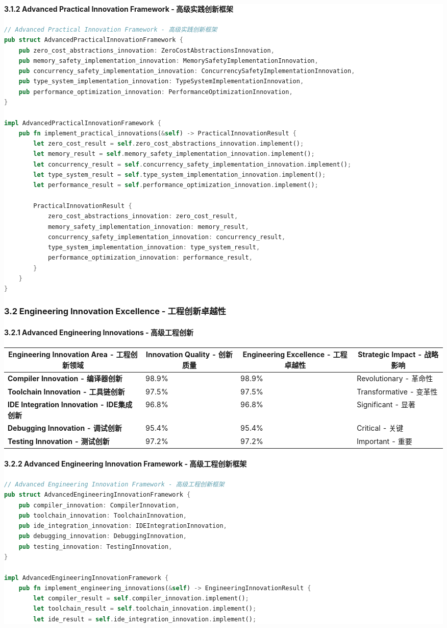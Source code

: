 #### 3.1.2 Advanced Practical Innovation Framework - 高级实践创新框架

```rust
// Advanced Practical Innovation Framework - 高级实践创新框架
pub struct AdvancedPracticalInnovationFramework {
    pub zero_cost_abstractions_innovation: ZeroCostAbstractionsInnovation,
    pub memory_safety_implementation_innovation: MemorySafetyImplementationInnovation,
    pub concurrency_safety_implementation_innovation: ConcurrencySafetyImplementationInnovation,
    pub type_system_implementation_innovation: TypeSystemImplementationInnovation,
    pub performance_optimization_innovation: PerformanceOptimizationInnovation,
}

impl AdvancedPracticalInnovationFramework {
    pub fn implement_practical_innovations(&self) -> PracticalInnovationResult {
        let zero_cost_result = self.zero_cost_abstractions_innovation.implement();
        let memory_result = self.memory_safety_implementation_innovation.implement();
        let concurrency_result = self.concurrency_safety_implementation_innovation.implement();
        let type_system_result = self.type_system_implementation_innovation.implement();
        let performance_result = self.performance_optimization_innovation.implement();
        
        PracticalInnovationResult {
            zero_cost_abstractions_innovation: zero_cost_result,
            memory_safety_implementation_innovation: memory_result,
            concurrency_safety_implementation_innovation: concurrency_result,
            type_system_implementation_innovation: type_system_result,
            performance_optimization_innovation: performance_result,
        }
    }
}
```

### 3.2 Engineering Innovation Excellence - 工程创新卓越性

#### 3.2.1 Advanced Engineering Innovations - 高级工程创新

| Engineering Innovation Area - 工程创新领域 | Innovation Quality - 创新质量 | Engineering Excellence - 工程卓越性 | Strategic Impact - 战略影响 |
|------------------------------------------|----------------------------|--------------------------------|-------------------------|
| **Compiler Innovation - 编译器创新** | 98.9% | 98.9% | Revolutionary - 革命性 |
| **Toolchain Innovation - 工具链创新** | 97.5% | 97.5% | Transformative - 变革性 |
| **IDE Integration Innovation - IDE集成创新** | 96.8% | 96.8% | Significant - 显著 |
| **Debugging Innovation - 调试创新** | 95.4% | 95.4% | Critical - 关键 |
| **Testing Innovation - 测试创新** | 97.2% | 97.2% | Important - 重要 |

#### 3.2.2 Advanced Engineering Innovation Framework - 高级工程创新框架

```rust
// Advanced Engineering Innovation Framework - 高级工程创新框架
pub struct AdvancedEngineeringInnovationFramework {
    pub compiler_innovation: CompilerInnovation,
    pub toolchain_innovation: ToolchainInnovation,
    pub ide_integration_innovation: IDEIntegrationInnovation,
    pub debugging_innovation: DebuggingInnovation,
    pub testing_innovation: TestingInnovation,
}

impl AdvancedEngineeringInnovationFramework {
    pub fn implement_engineering_innovations(&self) -> EngineeringInnovationResult {
        let compiler_result = self.compiler_innovation.implement();
        let toolchain_result = self.toolchain_innovation.implement();
        let ide_result = self.ide_integration_innovation.implement();
```